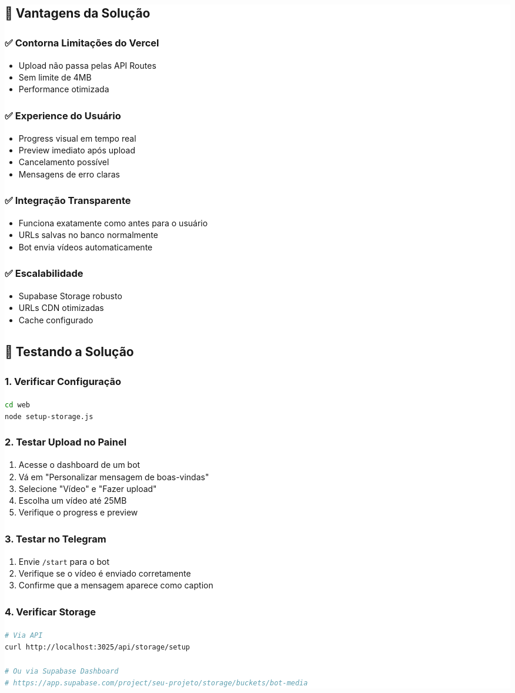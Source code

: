 ## 🎯 Vantagens da Solução

### ✅ **Contorna Limitações do Vercel**
- Upload não passa pelas API Routes
- Sem limite de 4MB
- Performance otimizada

### ✅ **Experience do Usuário**
- Progress visual em tempo real
- Preview imediato após upload
- Cancelamento possível
- Mensagens de erro claras

### ✅ **Integração Transparente**
- Funciona exatamente como antes para o usuário
- URLs salvas no banco normalmente
- Bot envia vídeos automaticamente

### ✅ **Escalabilidade**
- Supabase Storage robusto
- URLs CDN otimizadas
- Cache configurado

## 🧪 Testando a Solução

### 1. **Verificar Configuração**
```bash
cd web
node setup-storage.js
```

### 2. **Testar Upload no Painel**
1. Acesse o dashboard de um bot
2. Vá em "Personalizar mensagem de boas-vindas"
3. Selecione "Vídeo" e "Fazer upload"
4. Escolha um vídeo até 25MB
5. Verifique o progress e preview

### 3. **Testar no Telegram**
1. Envie `/start` para o bot
2. Verifique se o vídeo é enviado corretamente
3. Confirme que a mensagem aparece como caption

### 4. **Verificar Storage**
```bash
# Via API
curl http://localhost:3025/api/storage/setup

# Ou via Supabase Dashboard
# https://app.supabase.com/project/seu-projeto/storage/buckets/bot-media
```
